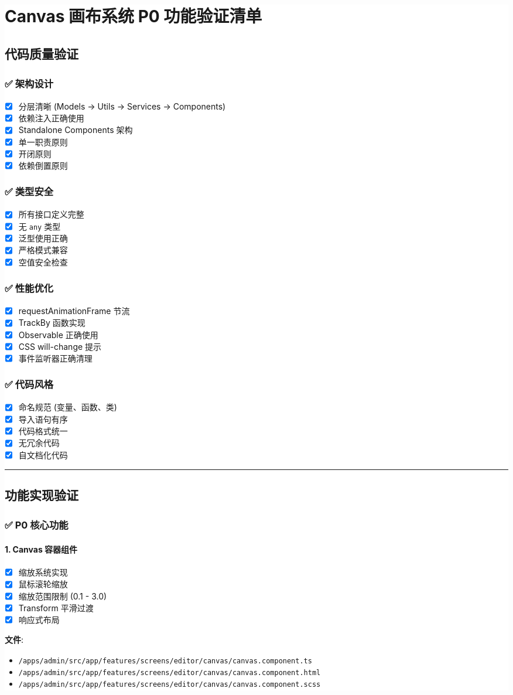 # Canvas 画布系统 P0 功能验证清单

## 代码质量验证

### ✅ 架构设计
- [x] 分层清晰 (Models → Utils → Services → Components)
- [x] 依赖注入正确使用
- [x] Standalone Components 架构
- [x] 单一职责原则
- [x] 开闭原则
- [x] 依赖倒置原则

### ✅ 类型安全
- [x] 所有接口定义完整
- [x] 无 `any` 类型
- [x] 泛型使用正确
- [x] 严格模式兼容
- [x] 空值安全检查

### ✅ 性能优化
- [x] requestAnimationFrame 节流
- [x] TrackBy 函数实现
- [x] Observable 正确使用
- [x] CSS will-change 提示
- [x] 事件监听器正确清理

### ✅ 代码风格
- [x] 命名规范 (变量、函数、类)
- [x] 导入语句有序
- [x] 代码格式统一
- [x] 无冗余代码
- [x] 自文档化代码

---

## 功能实现验证

### ✅ P0 核心功能

#### 1. Canvas 容器组件
- [x] 缩放系统实现
- [x] 鼠标滚轮缩放
- [x] 缩放范围限制 (0.1 - 3.0)
- [x] Transform 平滑过渡
- [x] 响应式布局

**文件**:
- `/apps/admin/src/app/features/screens/editor/canvas/canvas.component.ts`
- `/apps/admin/src/app/features/screens/editor/canvas/canvas.component.html`
- `/apps/admin/src/app/features/screens/editor/canvas/canvas.component.scss`
